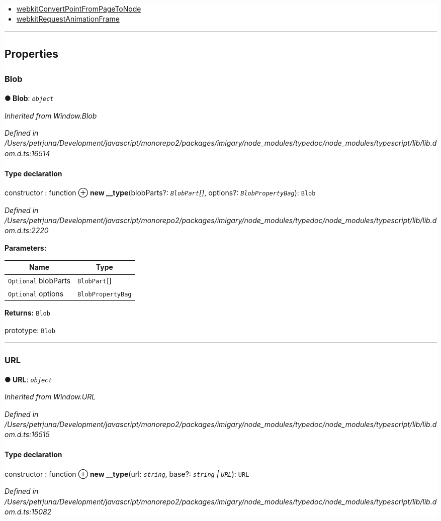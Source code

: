 * [webkitConvertPointFromPageToNode](_tracker_spec_.iwindowtracking.md#webkitconvertpointfrompagetonode)
* [webkitRequestAnimationFrame](_tracker_spec_.iwindowtracking.md#webkitrequestanimationframe)

---

## Properties

<a id="blob"></a>

###  Blob

**● Blob**: *`object`*

*Inherited from Window.Blob*

*Defined in /Users/petrjuna/Development/javascript/monorepo2/packages/imigary/node_modules/typedoc/node_modules/typescript/lib/lib.dom.d.ts:16514*

#### Type declaration

 constructor : function
⊕ **new __type**(blobParts?: *`BlobPart`[]*, options?: *`BlobPropertyBag`*): `Blob`

*Defined in /Users/petrjuna/Development/javascript/monorepo2/packages/imigary/node_modules/typedoc/node_modules/typescript/lib/lib.dom.d.ts:2220*

**Parameters:**

| Name | Type |
| ------ | ------ |
| `Optional` blobParts | `BlobPart`[] |
| `Optional` options | `BlobPropertyBag` |

**Returns:** `Blob`

 prototype: `Blob`

___
<a id="url"></a>

###  URL

**● URL**: *`object`*

*Inherited from Window.URL*

*Defined in /Users/petrjuna/Development/javascript/monorepo2/packages/imigary/node_modules/typedoc/node_modules/typescript/lib/lib.dom.d.ts:16515*

#### Type declaration

 constructor : function
⊕ **new __type**(url: *`string`*, base?: *`string` | `URL`*): `URL`

*Defined in /Users/petrjuna/Development/javascript/monorepo2/packages/imigary/node_modules/typedoc/node_modules/typescript/lib/lib.dom.d.ts:15082*
